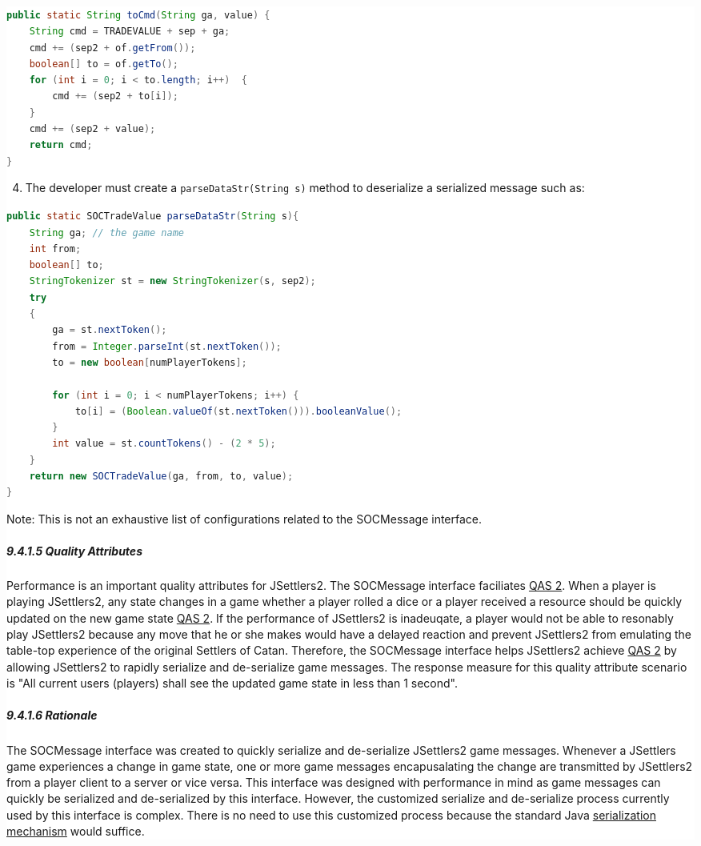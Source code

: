 ```java
public static String toCmd(String ga, value) {
    String cmd = TRADEVALUE + sep + ga;
    cmd += (sep2 + of.getFrom());
    boolean[] to = of.getTo();
    for (int i = 0; i < to.length; i++)  {
        cmd += (sep2 + to[i]);
    }
    cmd += (sep2 + value);
    return cmd;
}
```
4. The developer must create a `parseDataStr(String s)` method to deserialize a serialized message such as:
```java
public static SOCTradeValue parseDataStr(String s){
    String ga; // the game name
    int from;
    boolean[] to;
    StringTokenizer st = new StringTokenizer(s, sep2);
    try
    {
        ga = st.nextToken();
        from = Integer.parseInt(st.nextToken());
        to = new boolean[numPlayerTokens];

        for (int i = 0; i < numPlayerTokens; i++) {
            to[i] = (Boolean.valueOf(st.nextToken())).booleanValue();
        }
        int value = st.countTokens() - (2 * 5);
    }
    return new SOCTradeValue(ga, from, to, value);
}
```

Note: This is not an exhaustive list of configurations related to the SOCMessage interface.

##### 9.4.1.5 Quality Attributes
Performance is an important quality attributes for JSettlers2. The SOCMessage interface faciliates [QAS 2](#qas-2). When a player is playing JSettlers2, any state changes in a game whether a player rolled a dice or a player received a resource should be quickly updated on the new game state [QAS 2](#qas-2). If the performance of JSettlers2 is inadeuqate, a player would not be able to resonably play JSettlers2 because any move that he or she makes would have a delayed reaction and prevent JSettlers2 from emulating the table-top experience of the original Settlers of Catan. Therefore, the SOCMessage interface helps JSettlers2 achieve [QAS 2](#qas-2) by allowing JSettlers2 to rapidly serialize and de-serialize game messages. The response measure for this quality attribute scenario is "All current users (players) shall see the updated game state in less than 1 second".

##### 9.4.1.6 Rationale
The SOCMessage interface was created to quickly serialize and de-serialize JSettlers2 game messages. Whenever a JSettlers game experiences a change in game state, one or more game messages encapusalating the change are transmitted by JSettlers2 from a player client to a server or vice versa. This interface was designed with performance in mind as game messages can quickly be serialized and de-serialized by this interface. However, the customized serialize and de-serialize process currently used by this interface is complex. There is no need to use this customized process because the standard Java [serialization mechanism](#https://docs.oracle.com/javase/7/docs/platform/serialization/spec/serial-arch.html#4176) would suffice.
